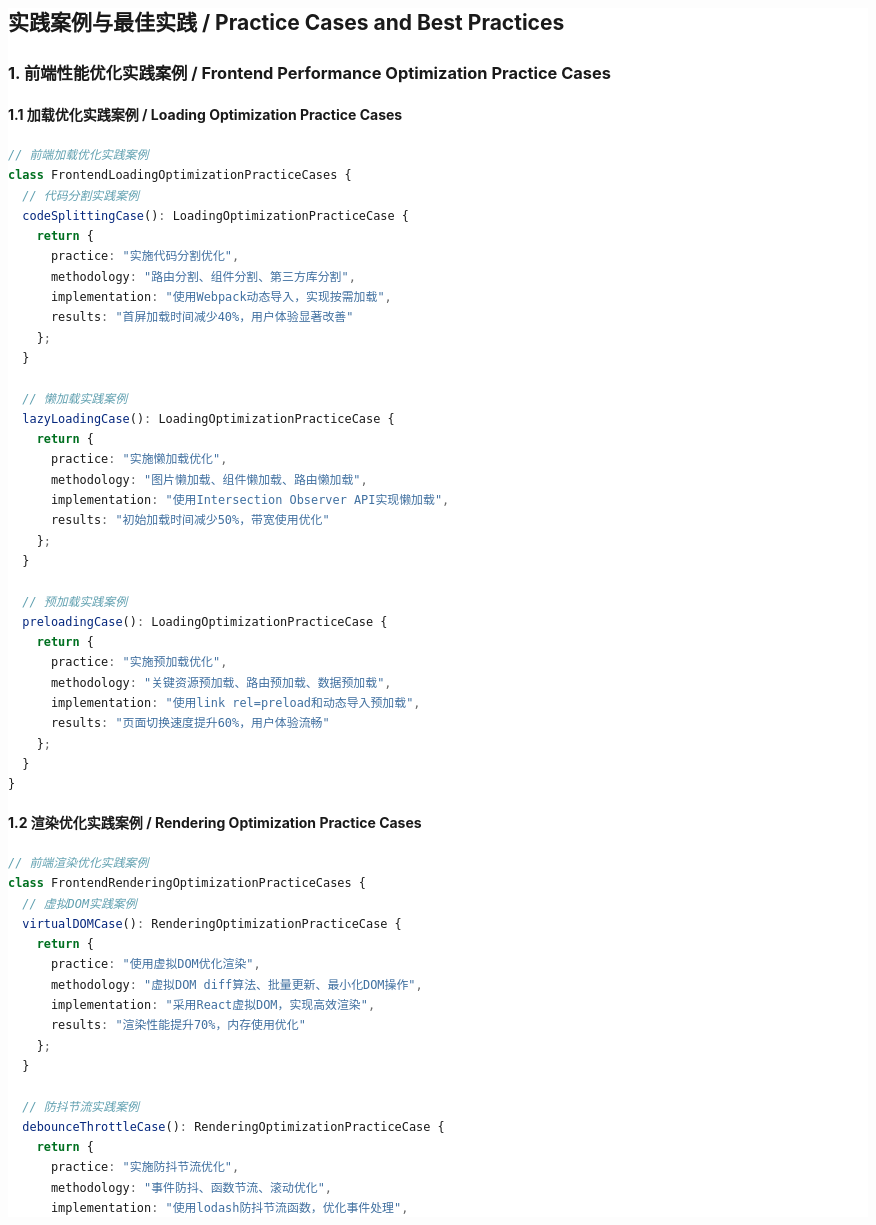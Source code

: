 
## 实践案例与最佳实践 / Practice Cases and Best Practices

### 1. 前端性能优化实践案例 / Frontend Performance Optimization Practice Cases

#### 1.1 加载优化实践案例 / Loading Optimization Practice Cases

```typescript
// 前端加载优化实践案例
class FrontendLoadingOptimizationPracticeCases {
  // 代码分割实践案例
  codeSplittingCase(): LoadingOptimizationPracticeCase {
    return {
      practice: "实施代码分割优化",
      methodology: "路由分割、组件分割、第三方库分割",
      implementation: "使用Webpack动态导入，实现按需加载",
      results: "首屏加载时间减少40%，用户体验显著改善"
    };
  }
  
  // 懒加载实践案例
  lazyLoadingCase(): LoadingOptimizationPracticeCase {
    return {
      practice: "实施懒加载优化",
      methodology: "图片懒加载、组件懒加载、路由懒加载",
      implementation: "使用Intersection Observer API实现懒加载",
      results: "初始加载时间减少50%，带宽使用优化"
    };
  }
  
  // 预加载实践案例
  preloadingCase(): LoadingOptimizationPracticeCase {
    return {
      practice: "实施预加载优化",
      methodology: "关键资源预加载、路由预加载、数据预加载",
      implementation: "使用link rel=preload和动态导入预加载",
      results: "页面切换速度提升60%，用户体验流畅"
    };
  }
}
```

#### 1.2 渲染优化实践案例 / Rendering Optimization Practice Cases

```typescript
// 前端渲染优化实践案例
class FrontendRenderingOptimizationPracticeCases {
  // 虚拟DOM实践案例
  virtualDOMCase(): RenderingOptimizationPracticeCase {
    return {
      practice: "使用虚拟DOM优化渲染",
      methodology: "虚拟DOM diff算法、批量更新、最小化DOM操作",
      implementation: "采用React虚拟DOM，实现高效渲染",
      results: "渲染性能提升70%，内存使用优化"
    };
  }
  
  // 防抖节流实践案例
  debounceThrottleCase(): RenderingOptimizationPracticeCase {
    return {
      practice: "实施防抖节流优化",
      methodology: "事件防抖、函数节流、滚动优化",
      implementation: "使用lodash防抖节流函数，优化事件处理",
```